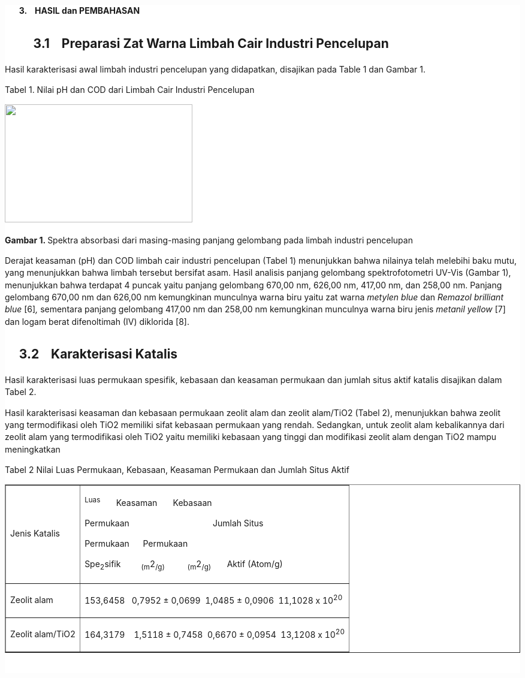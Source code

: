 <ul style="list-style:none;"><li>
<p><span class="font7" style="font-weight:bold;">3. &nbsp;&nbsp;&nbsp;HASIL dan PEMBAHASAN</span></p>
<ul style="list-style:none;">
<li>
<h2><a name="bookmark21"></a><span class="font7" style="font-weight:bold;"><a name="bookmark22"></a>3.1 &nbsp;&nbsp;&nbsp;Preparasi Zat Warna Limbah Cair Industri Pencelupan</span></h2></li></ul></li></ul>
<p><span class="font7">Hasil karakterisasi awal limbah industri pencelupan yang didapatkan, disajikan pada Table 1 dan Gambar 1.</span></p>
<p><span class="font7">Tabel 1. Nilai pH dan COD dari Limbah Cair Industri Pencelupan</span></p><img src="https://jurnal.harianregional.com/media/62800-2.jpg" alt="" style="width:235pt;height:148pt;">
<p><span class="font7" style="font-weight:bold;">Gambar 1. </span><span class="font7">Spektra absorbasi dari masing-masing panjang gelombang pada limbah industri pencelupan</span></p>
<p><span class="font7">Derajat keasaman (pH) dan COD limbah cair industri pencelupan (Tabel 1) menunjukkan bahwa nilainya telah melebihi baku mutu, yang menunjukkan bahwa limbah tersebut bersifat asam. Hasil analisis panjang gelombang spektrofotometri UV-Vis (Gambar 1), menunjukkan bahwa terdapat 4 puncak yaitu panjang gelombang 670,00 nm, 626,00 nm, 417,00 nm, dan 258,00 nm. Panjang gelombang 670,00 nm dan 626,00 nm kemungkinan munculnya warna biru yaitu zat warna </span><span class="font7" style="font-style:italic;">metylen blue</span><span class="font7"> dan </span><span class="font7" style="font-style:italic;">Remazol brilliant blue</span><span class="font7"> [6]</span><span class="font7" style="font-style:italic;">,</span><span class="font7"> sementara panjang gelombang 417,00 nm dan 258,00 nm kemungkinan munculnya warna biru jenis </span><span class="font7" style="font-style:italic;">metanil yellow</span><span class="font7"> [7] dan logam berat difenoltimah (IV) diklorida [8].</span></p>
<ul style="list-style:none;"><li>
<h2><a name="bookmark23"></a><span class="font7" style="font-weight:bold;"><a name="bookmark24"></a>3.2 &nbsp;&nbsp;&nbsp;Karakterisasi Katalis</span></h2></li></ul>
<p><span class="font7">Hasil karakterisasi luas permukaan spesifik, kebasaan dan keasaman permukaan dan jumlah situs aktif katalis disajikan dalam Tabel 2.</span></p>
<p><span class="font7">Hasil karakterisasi keasaman dan kebasaan permukaan zeolit alam dan zeolit alam/TiO</span><span class="font3">2 </span><span class="font7">(Tabel 2), menunjukkan bahwa zeolit yang termodifikasi oleh TiO</span><span class="font3">2 </span><span class="font7">memiliki sifat kebasaan permukaan yang rendah. Sedangkan, untuk zeolit alam kebalikannya dari zeolit alam yang termodifikasi oleh TiO</span><span class="font3">2 </span><span class="font7">yaitu memiliki kebasaan yang tinggi dan modifikasi zeolit alam dengan TiO</span><span class="font3">2 </span><span class="font7">mampu meningkatkan</span></p>
<div>
<p><span class="font7">Tabel 2 Nilai Luas Permukaan, Kebasaan, Keasaman Permukaan dan Jumlah Situs Aktif</span></p>
<table border="1">
<tr><td style="vertical-align:middle;">
<p><span class="font7">Jenis Katalis</span></p></td><td style="vertical-align:top;">
<p><span class="font7"><sup>Luas</sup> &nbsp;&nbsp;&nbsp;&nbsp;&nbsp;&nbsp;Keasaman &nbsp;&nbsp;&nbsp;&nbsp;&nbsp;&nbsp;Kebasaan</span></p>
<p><span class="font7">Permukaan &nbsp;&nbsp;&nbsp;&nbsp;&nbsp;&nbsp;&nbsp;&nbsp;&nbsp;&nbsp;&nbsp;&nbsp;&nbsp;&nbsp;&nbsp;&nbsp;&nbsp;&nbsp;&nbsp;&nbsp;&nbsp;&nbsp;&nbsp;&nbsp;&nbsp;&nbsp;&nbsp;&nbsp;&nbsp;&nbsp;&nbsp;&nbsp;&nbsp;&nbsp;&nbsp;&nbsp;Jumlah Situs</span></p>
<p><span class="font7">Permukaan &nbsp;&nbsp;&nbsp;&nbsp;&nbsp;Permukaan</span></p>
<p><span class="font7">Spe<sub>2</sub>sifik &nbsp;&nbsp;&nbsp;&nbsp;&nbsp;&nbsp;&nbsp;&nbsp;</span><span class="font3"><sub>(m</sub>2<sub>/g) &nbsp;&nbsp;&nbsp;&nbsp;&nbsp;&nbsp;&nbsp;&nbsp;&nbsp;&nbsp;&nbsp;(m</sub>2<sub>/g)</sub> &nbsp;&nbsp;&nbsp;&nbsp;&nbsp;&nbsp;</span><span class="font7">Aktif (Atom/g)</span></p></td></tr>
<tr><td style="vertical-align:middle;">
<p><span class="font7">Zeolit alam</span></p></td><td style="vertical-align:middle;">
<p><span class="font7">153,6458 &nbsp;&nbsp;0,7952 ± 0,0699 &nbsp;1,0485 ± 0,0906 &nbsp;11,1028 x 10<sup>20</sup></span></p></td></tr>
<tr><td style="vertical-align:middle;">
<p><span class="font7">Zeolit alam/TiO</span><span class="font3">2</span></p></td><td style="vertical-align:middle;">
<p><span class="font7">164,3179 &nbsp;&nbsp;&nbsp;1,5118 ± 0,7458 &nbsp;0,6670 ± 0,0954 &nbsp;13,1208 x 10<sup>20</sup></span></p></td></tr>
</table>
</div><br clear="all">